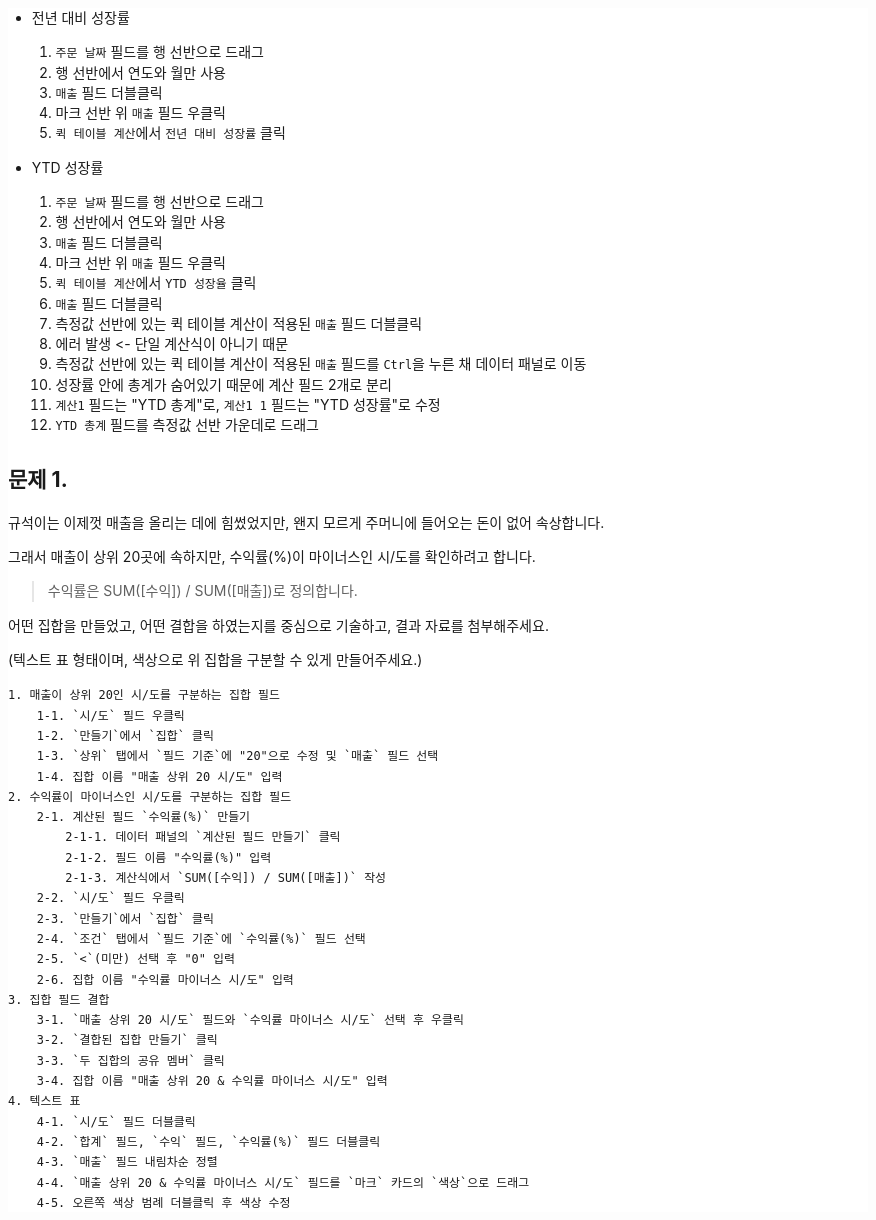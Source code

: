 - 전년 대비 성장률
    1. `주문 날짜` 필드를 행 선반으로 드래그
    1. 행 선반에서 연도와 월만 사용
    1. `매출` 필드 더블클릭
    1. 마크 선반 위 `매출` 필드 우클릭
    1. `퀵 테이블 계산`에서 `전년 대비 성장률` 클릭

- YTD 성장률
    1. `주문 날짜` 필드를 행 선반으로 드래그
    1. 행 선반에서 연도와 월만 사용
    1. `매출` 필드 더블클릭
    1. 마크 선반 위 `매출` 필드 우클릭
    1. `퀵 테이블 계산`에서 `YTD 성장율` 클릭
    1. `매출` 필드 더블클릭
    1. 측정값 선반에 있는 퀵 테이블 계산이 적용된 `매출` 필드 더블클릭
    1. 에러 발생 <- 단일 계산식이 아니기 때문
    1. 측정값 선반에 있는 퀵 테이블 계산이 적용된 `매출` 필드를 `Ctrl`을 누른 채 데이터 패널로 이동
    1. 성장률 안에 총계가 숨어있기 때문에 계산 필드 2개로 분리
    1. `계산1` 필드는 "YTD 총계"로, `계산1 1` 필드는 "YTD 성장률"로 수정
    1. `YTD 총계` 필드를 측정값 선반 가운데로 드래그

## 문제 1.

규석이는 이제껏 매출을 올리는 데에 힘썼었지만, 왠지 모르게 주머니에 들어오는 돈이 없어 속상합니다.

그래서 매출이 상위 20곳에 속하지만, 수익률(%)이 마이너스인 시/도를 확인하려고 합니다.

> 수익률은 SUM([수익]) / SUM([매출])로 정의합니다.

어떤 집합을 만들었고, 어떤 결합을 하였는지를 중심으로 기술하고, 결과 자료를 첨부해주세요.

(텍스트 표 형태이며, 색상으로 위 집합을 구분할 수 있게 만들어주세요.)



```
1. 매출이 상위 20인 시/도를 구분하는 집합 필드
    1-1. `시/도` 필드 우클릭
    1-2. `만들기`에서 `집합` 클릭
    1-3. `상위` 탭에서 `필드 기준`에 "20"으로 수정 및 `매출` 필드 선택
    1-4. 집합 이름 "매출 상위 20 시/도" 입력
2. 수익률이 마이너스인 시/도를 구분하는 집합 필드
    2-1. 계산된 필드 `수익률(%)` 만들기
        2-1-1. 데이터 패널의 `계산된 필드 만들기` 클릭
        2-1-2. 필드 이름 "수익률(%)" 입력
        2-1-3. 계산식에서 `SUM([수익]) / SUM([매출])` 작성
    2-2. `시/도` 필드 우클릭
    2-3. `만들기`에서 `집합` 클릭
    2-4. `조건` 탭에서 `필드 기준`에 `수익률(%)` 필드 선택
    2-5. `<`(미만) 선택 후 "0" 입력
    2-6. 집합 이름 "수익률 마이너스 시/도" 입력
3. 집합 필드 결합
    3-1. `매출 상위 20 시/도` 필드와 `수익률 마이너스 시/도` 선택 후 우클릭
    3-2. `결합된 집합 만들기` 클릭
    3-3. `두 집합의 공유 멤버` 클릭
    3-4. 집합 이름 "매출 상위 20 & 수익률 마이너스 시/도" 입력
4. 텍스트 표
    4-1. `시/도` 필드 더블클릭
    4-2. `합계` 필드, `수익` 필드, `수익률(%)` 필드 더블클릭
    4-3. `매출` 필드 내림차순 정렬
    4-4. `매출 상위 20 & 수익률 마이너스 시/도` 필드를 `마크` 카드의 `색상`으로 드래그
    4-5. 오른쪽 색상 범례 더블클릭 후 색상 수정
```
<p align="center">